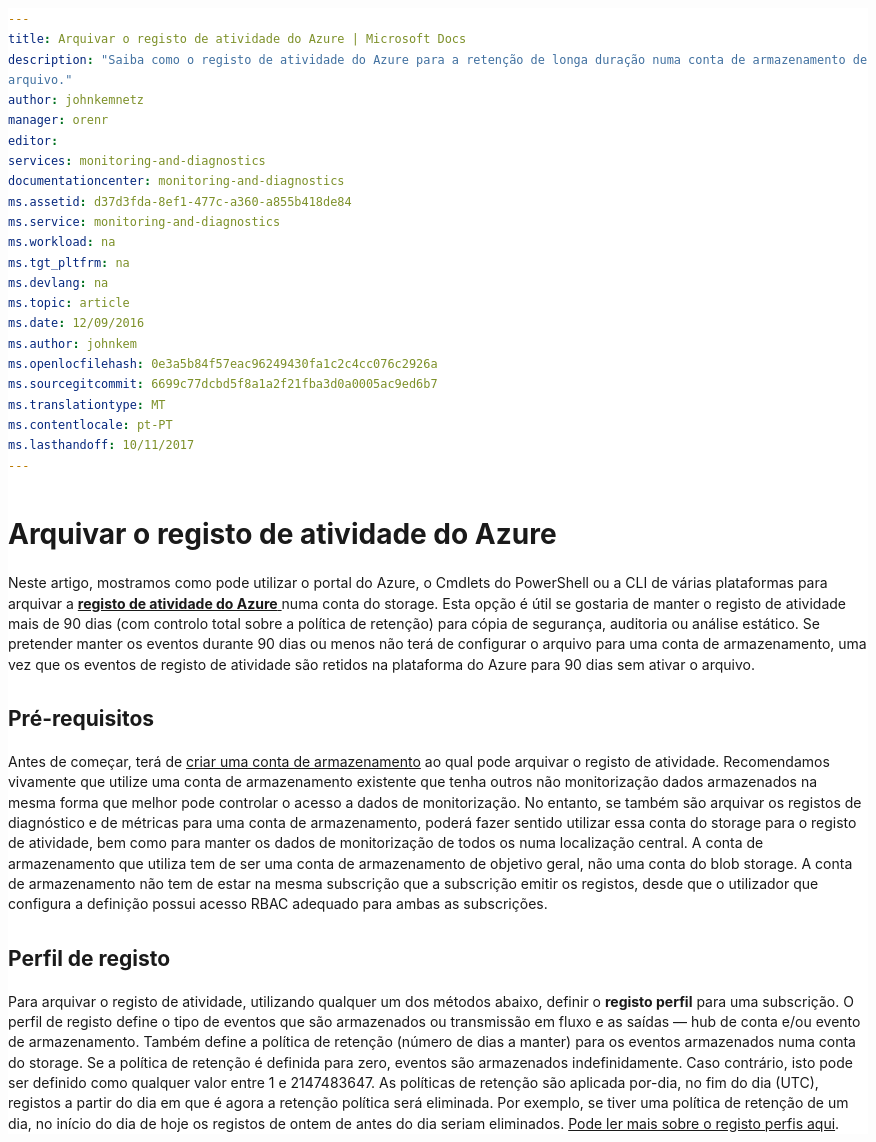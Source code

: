 ```yaml
---
title: Arquivar o registo de atividade do Azure | Microsoft Docs
description: "Saiba como o registo de atividade do Azure para a retenção de longa duração numa conta de armazenamento de arquivo."
author: johnkemnetz
manager: orenr
editor: 
services: monitoring-and-diagnostics
documentationcenter: monitoring-and-diagnostics
ms.assetid: d37d3fda-8ef1-477c-a360-a855b418de84
ms.service: monitoring-and-diagnostics
ms.workload: na
ms.tgt_pltfrm: na
ms.devlang: na
ms.topic: article
ms.date: 12/09/2016
ms.author: johnkem
ms.openlocfilehash: 0e3a5b84f57eac96249430fa1c2c4cc076c2926a
ms.sourcegitcommit: 6699c77dcbd5f8a1a2f21fba3d0a0005ac9ed6b7
ms.translationtype: MT
ms.contentlocale: pt-PT
ms.lasthandoff: 10/11/2017
---
```

# <a name="archive-the-azure-activity-log"></a>Arquivar o registo de atividade do Azure
Neste artigo, mostramos como pode utilizar o portal do Azure, o Cmdlets do PowerShell ou a CLI de várias plataformas para arquivar a [ **registo de atividade do Azure** ](monitoring-overview-activity-logs.md) numa conta do storage. Esta opção é útil se gostaria de manter o registo de atividade mais de 90 dias (com controlo total sobre a política de retenção) para cópia de segurança, auditoria ou análise estático. Se pretender manter os eventos durante 90 dias ou menos não terá de configurar o arquivo para uma conta de armazenamento, uma vez que os eventos de registo de atividade são retidos na plataforma do Azure para 90 dias sem ativar o arquivo.

## <a name="prerequisites"></a>Pré-requisitos
Antes de começar, terá de [criar uma conta de armazenamento](../storage/common/storage-create-storage-account.md#create-a-storage-account) ao qual pode arquivar o registo de atividade. Recomendamos vivamente que utilize uma conta de armazenamento existente que tenha outros não monitorização dados armazenados na mesma forma que melhor pode controlar o acesso a dados de monitorização. No entanto, se também são arquivar os registos de diagnóstico e de métricas para uma conta de armazenamento, poderá fazer sentido utilizar essa conta do storage para o registo de atividade, bem como para manter os dados de monitorização de todos os numa localização central. A conta de armazenamento que utiliza tem de ser uma conta de armazenamento de objetivo geral, não uma conta do blob storage. A conta de armazenamento não tem de estar na mesma subscrição que a subscrição emitir os registos, desde que o utilizador que configura a definição possui acesso RBAC adequado para ambas as subscrições.

## <a name="log-profile"></a>Perfil de registo
Para arquivar o registo de atividade, utilizando qualquer um dos métodos abaixo, definir o **registo perfil** para uma subscrição. O perfil de registo define o tipo de eventos que são armazenados ou transmissão em fluxo e as saídas — hub de conta e/ou evento de armazenamento. Também define a política de retenção (número de dias a manter) para os eventos armazenados numa conta do storage. Se a política de retenção é definida para zero, eventos são armazenados indefinidamente. Caso contrário, isto pode ser definido como qualquer valor entre 1 e 2147483647. As políticas de retenção são aplicada por-dia, no fim do dia (UTC), registos a partir do dia em que é agora a retenção política será eliminada. Por exemplo, se tiver uma política de retenção de um dia, no início do dia de hoje os registos de ontem de antes do dia seriam eliminados. [Pode ler mais sobre o registo perfis aqui](monitoring-overview-activity-logs.md#export-the-activity-log-with-a-log-profile). 
